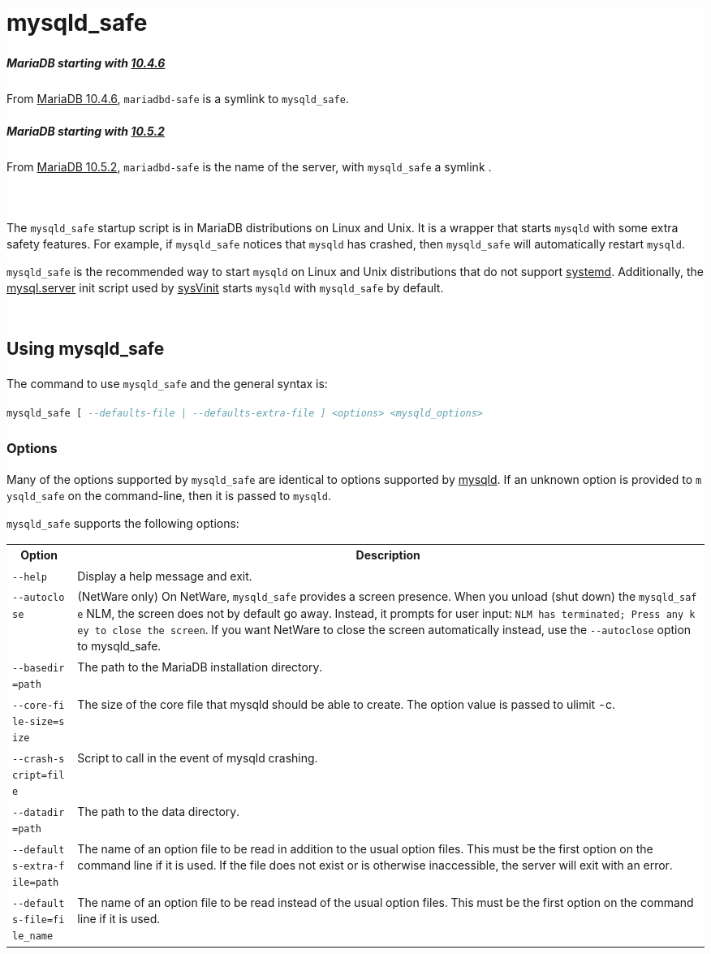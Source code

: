 # mysqld_safe

##### MariaDB starting with [10.4.6](/kb/en/mariadb-1046-release-notes/)

From [MariaDB 10.4.6](/kb/en/mariadb-1046-release-notes/), `mariadbd-safe` is a symlink to `mysqld_safe`.

##### MariaDB starting with [10.5.2](/kb/en/mariadb-1052-release-notes/)

From [MariaDB 10.5.2](/kb/en/mariadb-1052-release-notes/), `mariadbd-safe` is the name of the server, with `mysqld_safe` a symlink .

<br><br>
The `mysqld_safe` startup script is in MariaDB distributions on Linux and Unix. It is a wrapper that starts `mysqld` with some extra safety features. For example, if `mysqld_safe` notices that `mysqld` has crashed, then `mysqld_safe` will automatically restart `mysqld`.

`mysqld_safe` is the recommended way to start `mysqld` on Linux and Unix distributions that do not support [systemd](/mariadb-administration/getting-installing-and-upgrading-mariadb/starting-and-stopping-mariadb/systemd/). Additionally, the [mysql.server](/mariadb-administration/getting-installing-and-upgrading-mariadb/starting-and-stopping-mariadb/mysqlserver/) init script used by [sysVinit](/mariadb-administration/getting-installing-and-upgrading-mariadb/starting-and-stopping-mariadb/sysvinit/) starts `mysqld` with `mysqld_safe` by default.
<br><br>

## Using mysqld_safe

The command to use `mysqld_safe` and the general syntax is:

```sql
mysqld_safe [ --defaults-file | --defaults-extra-file ] <options> <mysqld_options>
```

### Options

Many of the options supported by `mysqld_safe` are identical to
options supported by [mysqld](/mariadb-administration/getting-installing-and-upgrading-mariadb/starting-and-stopping-mariadb/mysqld-options/). If an unknown option is provided to `mysqld_safe` on the command-line, then it is passed to `mysqld`.

`mysqld_safe` supports the following options:

<table><tbody><tr><th>Option</th><th>Description</th></tr>
<tr><td><code>--help</code></td><td>Display a help message and exit.</td></tr>
<tr><td><code>--autoclose</code></td><td>(NetWare only) On NetWare, <code class="fixed" style="white-space:pre-wrap">mysqld_safe</code> provides a screen presence. When you unload (shut down) the <code>mysqld_safe</code> NLM, the screen does not by default go away. Instead, it prompts for user input: <code>NLM has terminated; Press any key to close the screen</code>. If you want NetWare to close the screen automatically instead, use the <code>--autoclose</code> option to mysqld_safe.</td></tr>
<tr><td><code>--basedir=path</code></td><td>The path to the MariaDB installation directory.</td></tr>
<tr><td><code>--core-file-size=size</code></td><td>The size of the core file that mysqld should be able to create. The option value is passed to ulimit -c.</td></tr>
<tr><td><code>--crash-script=file</code></td><td>Script to call in the event of mysqld crashing.</td></tr>
<tr><td><code>--datadir=path</code></td><td>The path to the data directory.</td></tr>
<tr><td><code>--defaults-extra-file=path</code></td><td>The name of an option file to be read in addition to the usual option files. This must be the first option on the command line if it is used. If the file does not exist or is otherwise inaccessible, the server will exit with an error.</td></tr>
<tr><td><code>--defaults-file=file_name</code></td><td>The name of an option file to be read instead of the usual option files. This must be the first option on the command line if it is used.</td></tr>
